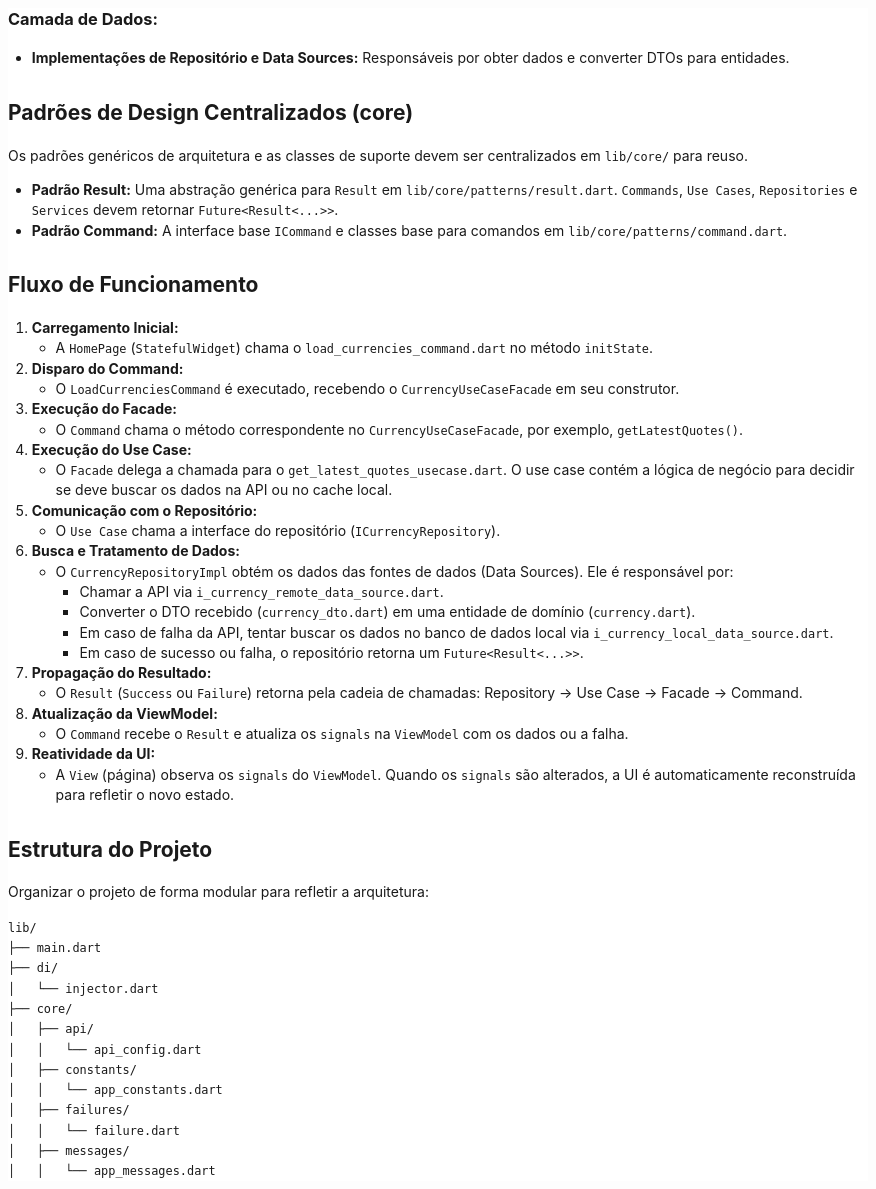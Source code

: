 ### Camada de Dados:

* **Implementações de Repositório e Data Sources:** Responsáveis por obter dados e converter DTOs para entidades.

## Padrões de Design Centralizados (core)

Os padrões genéricos de arquitetura e as classes de suporte devem ser centralizados em `lib/core/` para reuso.

* **Padrão Result:** Uma abstração genérica para `Result` em `lib/core/patterns/result.dart`. `Commands`, `Use Cases`, `Repositories` e `Services` devem retornar `Future<Result<...>>`.
* **Padrão Command:** A interface base `ICommand` e classes base para comandos em `lib/core/patterns/command.dart`.

## Fluxo de Funcionamento

1.  **Carregamento Inicial:**
    * A `HomePage` (`StatefulWidget`) chama o `load_currencies_command.dart` no método `initState`.
2.  **Disparo do Command:**
    * O `LoadCurrenciesCommand` é executado, recebendo o `CurrencyUseCaseFacade` em seu construtor.
3.  **Execução do Facade:**
    * O `Command` chama o método correspondente no `CurrencyUseCaseFacade`, por exemplo, `getLatestQuotes()`.
4.  **Execução do Use Case:**
    * O `Facade` delega a chamada para o `get_latest_quotes_usecase.dart`. O use case contém a lógica de negócio para decidir se deve buscar os dados na API ou no cache local.
5.  **Comunicação com o Repositório:**
    * O `Use Case` chama a interface do repositório (`ICurrencyRepository`).
6.  **Busca e Tratamento de Dados:**
    * O `CurrencyRepositoryImpl` obtém os dados das fontes de dados (Data Sources). Ele é responsável por:
        * Chamar a API via `i_currency_remote_data_source.dart`.
        * Converter o DTO recebido (`currency_dto.dart`) em uma entidade de domínio (`currency.dart`).
        * Em caso de falha da API, tentar buscar os dados no banco de dados local via `i_currency_local_data_source.dart`.
        * Em caso de sucesso ou falha, o repositório retorna um `Future<Result<...>>`.
7.  **Propagação do Resultado:**
    * O `Result` (`Success` ou `Failure`) retorna pela cadeia de chamadas: Repository -> Use Case -> Facade -> Command.
8.  **Atualização da ViewModel:**
    * O `Command` recebe o `Result` e atualiza os `signals` na `ViewModel` com os dados ou a falha.
9.  **Reatividade da UI:**
    * A `View` (página) observa os `signals` do `ViewModel`. Quando os `signals` são alterados, a UI é automaticamente reconstruída para refletir o novo estado.

## Estrutura do Projeto

Organizar o projeto de forma modular para refletir a arquitetura:

```
lib/
├── main.dart
├── di/
│   └── injector.dart
├── core/
│   ├── api/
│   │   └── api_config.dart
│   ├── constants/
│   │   └── app_constants.dart
│   ├── failures/
│   │   └── failure.dart
│   ├── messages/
│   │   └── app_messages.dart
```